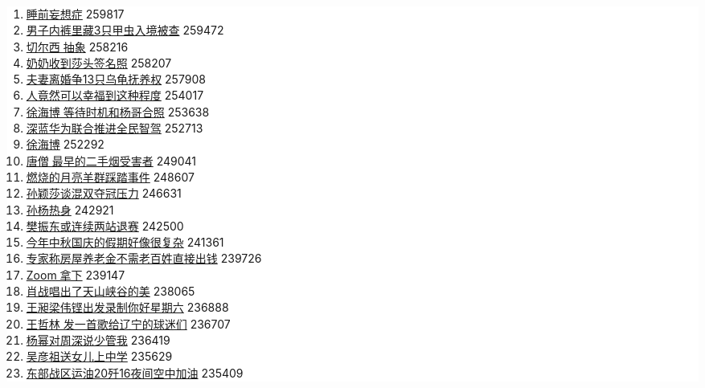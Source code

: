 1. [睡前妄想症](https://s.weibo.com/weibo?q=%E7%9D%A1%E5%89%8D%E5%A6%84%E6%83%B3%E7%97%87&t=31&band_rank=22&Refer=top) 259817
1. [男子内裤里藏3只甲虫入境被查](https://s.weibo.com/weibo?q=%23%E7%94%B7%E5%AD%90%E5%86%85%E8%A3%A4%E9%87%8C%E8%97%8F3%E5%8F%AA%E7%94%B2%E8%99%AB%E5%85%A5%E5%A2%83%E8%A2%AB%E6%9F%A5%23&t=31&band_rank=23&Refer=top) 259472
1. [切尔西 抽象](https://s.weibo.com/weibo?q=%E5%88%87%E5%B0%94%E8%A5%BF%20%E6%8A%BD%E8%B1%A1&t=31&band_rank=42&Refer=top) 258216
1. [奶奶收到莎头签名照](https://s.weibo.com/weibo?q=%E5%A5%B6%E5%A5%B6%E6%94%B6%E5%88%B0%E8%8E%8E%E5%A4%B4%E7%AD%BE%E5%90%8D%E7%85%A7&t=31&band_rank=43&Refer=top) 258207
1. [夫妻离婚争13只乌龟抚养权](https://s.weibo.com/weibo?q=%23%E5%A4%AB%E5%A6%BB%E7%A6%BB%E5%A9%9A%E4%BA%8913%E5%8F%AA%E4%B9%8C%E9%BE%9F%E6%8A%9A%E5%85%BB%E6%9D%83%23&t=31&band_rank=24&Refer=top) 257908
1. [人竟然可以幸福到这种程度](https://s.weibo.com/weibo?q=%E4%BA%BA%E7%AB%9F%E7%84%B6%E5%8F%AF%E4%BB%A5%E5%B9%B8%E7%A6%8F%E5%88%B0%E8%BF%99%E7%A7%8D%E7%A8%8B%E5%BA%A6&t=31&band_rank=25&Refer=top) 254017
1. [徐海博 等待时机和杨哥合照](https://s.weibo.com/weibo?q=%E5%BE%90%E6%B5%B7%E5%8D%9A%20%E7%AD%89%E5%BE%85%E6%97%B6%E6%9C%BA%E5%92%8C%E6%9D%A8%E5%93%A5%E5%90%88%E7%85%A7&t=31&band_rank=39&Refer=top) 253638
1. [深蓝华为联合推进全民智驾](https://s.weibo.com/weibo?q=%23%E6%B7%B1%E8%93%9D%E5%8D%8E%E4%B8%BA%E8%81%94%E5%90%88%E6%8E%A8%E8%BF%9B%E5%85%A8%E6%B0%91%E6%99%BA%E9%A9%BE%23&t=31&band_rank=29&Refer=top) 252713
1. [徐海博](https://s.weibo.com/weibo?q=%E5%BE%90%E6%B5%B7%E5%8D%9A&t=31&band_rank=27&Refer=top) 252292
1. [唐僧 最早的二手烟受害者](https://s.weibo.com/weibo?q=%E5%94%90%E5%83%A7%20%E6%9C%80%E6%97%A9%E7%9A%84%E4%BA%8C%E6%89%8B%E7%83%9F%E5%8F%97%E5%AE%B3%E8%80%85&t=31&band_rank=26&Refer=top) 249041
1. [燃烧的月亮羊群踩踏事件](https://s.weibo.com/weibo?q=%E7%87%83%E7%83%A7%E7%9A%84%E6%9C%88%E4%BA%AE%E7%BE%8A%E7%BE%A4%E8%B8%A9%E8%B8%8F%E4%BA%8B%E4%BB%B6&t=31&band_rank=31&Refer=top) 248607
1. [孙颖莎谈混双夺冠压力](https://s.weibo.com/weibo?q=%23%E5%AD%99%E9%A2%96%E8%8E%8E%E8%B0%88%E6%B7%B7%E5%8F%8C%E5%A4%BA%E5%86%A0%E5%8E%8B%E5%8A%9B%23&t=31&band_rank=43&Refer=top) 246631
1. [孙杨热身](https://s.weibo.com/weibo?q=%23%E5%AD%99%E6%9D%A8%E7%83%AD%E8%BA%AB%23&t=31&band_rank=32&Refer=top) 242921
1. [樊振东或连续两站退赛](https://s.weibo.com/weibo?q=%23%E6%A8%8A%E6%8C%AF%E4%B8%9C%E6%88%96%E8%BF%9E%E7%BB%AD%E4%B8%A4%E7%AB%99%E9%80%80%E8%B5%9B%23&t=31&band_rank=45&Refer=top) 242500
1. [今年中秋国庆的假期好像很复杂](https://s.weibo.com/weibo?q=%23%E4%BB%8A%E5%B9%B4%E4%B8%AD%E7%A7%8B%E5%9B%BD%E5%BA%86%E7%9A%84%E5%81%87%E6%9C%9F%E5%A5%BD%E5%83%8F%E5%BE%88%E5%A4%8D%E6%9D%82%23&t=31&band_rank=42&Refer=top) 241361
1. [专家称房屋养老金不需老百姓直接出钱](https://s.weibo.com/weibo?q=%23%E4%B8%93%E5%AE%B6%E7%A7%B0%E6%88%BF%E5%B1%8B%E5%85%BB%E8%80%81%E9%87%91%E4%B8%8D%E9%9C%80%E8%80%81%E7%99%BE%E5%A7%93%E7%9B%B4%E6%8E%A5%E5%87%BA%E9%92%B1%23&t=31&band_rank=31&Refer=top) 239726
1. [Zoom 拿下](https://s.weibo.com/weibo?q=Zoom%20%E6%8B%BF%E4%B8%8B&t=31&band_rank=26&Refer=top) 239147
1. [肖战唱出了天山峡谷的美](https://s.weibo.com/weibo?q=%23%E8%82%96%E6%88%98%E5%94%B1%E5%87%BA%E4%BA%86%E5%A4%A9%E5%B1%B1%E5%B3%A1%E8%B0%B7%E7%9A%84%E7%BE%8E%23&t=31&band_rank=48&Refer=top) 238065
1. [王昶梁伟铿出发录制你好星期六](https://s.weibo.com/weibo?q=%23%E7%8E%8B%E6%98%B6%E6%A2%81%E4%BC%9F%E9%93%BF%E5%87%BA%E5%8F%91%E5%BD%95%E5%88%B6%E4%BD%A0%E5%A5%BD%E6%98%9F%E6%9C%9F%E5%85%AD%23&t=31&band_rank=29&Refer=top) 236888
1. [王哲林 发一首歌给辽宁的球迷们](https://s.weibo.com/weibo?q=%E7%8E%8B%E5%93%B2%E6%9E%97%20%E5%8F%91%E4%B8%80%E9%A6%96%E6%AD%8C%E7%BB%99%E8%BE%BD%E5%AE%81%E7%9A%84%E7%90%83%E8%BF%B7%E4%BB%AC&t=31&band_rank=49&Refer=top) 236707
1. [杨幂对周深说少管我](https://s.weibo.com/weibo?q=%23%E6%9D%A8%E5%B9%82%E5%AF%B9%E5%91%A8%E6%B7%B1%E8%AF%B4%E5%B0%91%E7%AE%A1%E6%88%91%23&t=31&band_rank=12&Refer=top) 236419
1. [吴彦祖送女儿上中学](https://s.weibo.com/weibo?q=%23%E5%90%B4%E5%BD%A6%E7%A5%96%E9%80%81%E5%A5%B3%E5%84%BF%E4%B8%8A%E4%B8%AD%E5%AD%A6%23&t=31&band_rank=30&Refer=top) 235629
1. [东部战区运油20歼16夜间空中加油](https://s.weibo.com/weibo?q=%23%E4%B8%9C%E9%83%A8%E6%88%98%E5%8C%BA%E8%BF%90%E6%B2%B920%E6%AD%BC16%E5%A4%9C%E9%97%B4%E7%A9%BA%E4%B8%AD%E5%8A%A0%E6%B2%B9%23&t=31&band_rank=31&Refer=top) 235409
